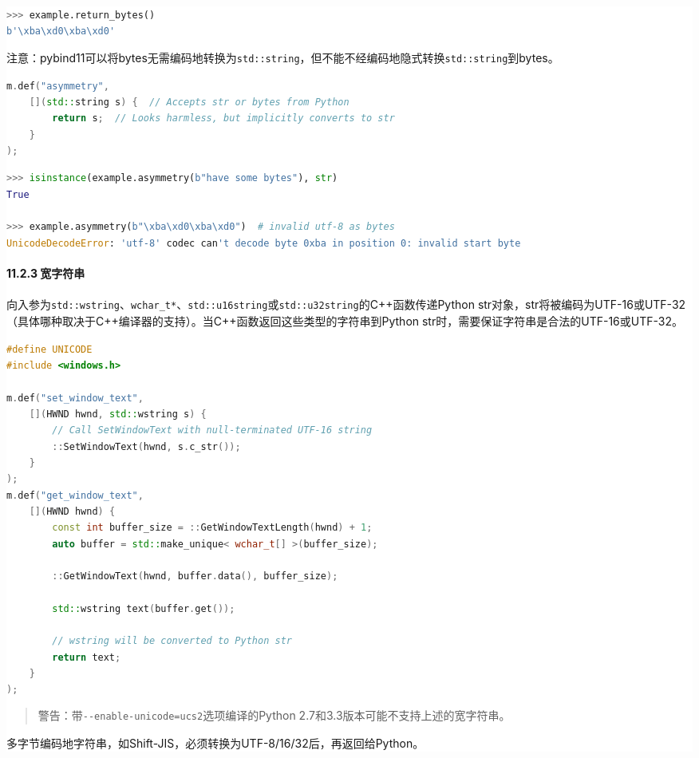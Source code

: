 ```python
>>> example.return_bytes()
b'\xba\xd0\xba\xd0'
```

注意：pybind11可以将bytes无需编码地转换为`std::string`，但不能不经编码地隐式转换`std::string`到bytes。

```c++
m.def("asymmetry",
    [](std::string s) {  // Accepts str or bytes from Python
        return s;  // Looks harmless, but implicitly converts to str
    }
);
```

```python
>>> isinstance(example.asymmetry(b"have some bytes"), str)
True

>>> example.asymmetry(b"\xba\xd0\xba\xd0")  # invalid utf-8 as bytes
UnicodeDecodeError: 'utf-8' codec can't decode byte 0xba in position 0: invalid start byte
```

#### 11.2.3 宽字符串

向入参为`std::wstring`、`wchar_t*`、`std::u16string`或`std::u32string`的C++函数传递Python str对象，str将被编码为UTF-16或UTF-32（具体哪种取决于C++编译器的支持）。当C++函数返回这些类型的字符串到Python str时，需要保证字符串是合法的UTF-16或UTF-32。

```c++
#define UNICODE
#include <windows.h>

m.def("set_window_text",
    [](HWND hwnd, std::wstring s) {
        // Call SetWindowText with null-terminated UTF-16 string
        ::SetWindowText(hwnd, s.c_str());
    }
);
m.def("get_window_text",
    [](HWND hwnd) {
        const int buffer_size = ::GetWindowTextLength(hwnd) + 1;
        auto buffer = std::make_unique< wchar_t[] >(buffer_size);

        ::GetWindowText(hwnd, buffer.data(), buffer_size);

        std::wstring text(buffer.get());

        // wstring will be converted to Python str
        return text;
    }
);
```

> 警告：带`--enable-unicode=ucs2`选项编译的Python 2.7和3.3版本可能不支持上述的宽字符串。

多字节编码地字符串，如Shift-JIS，必须转换为UTF-8/16/32后，再返回给Python。
